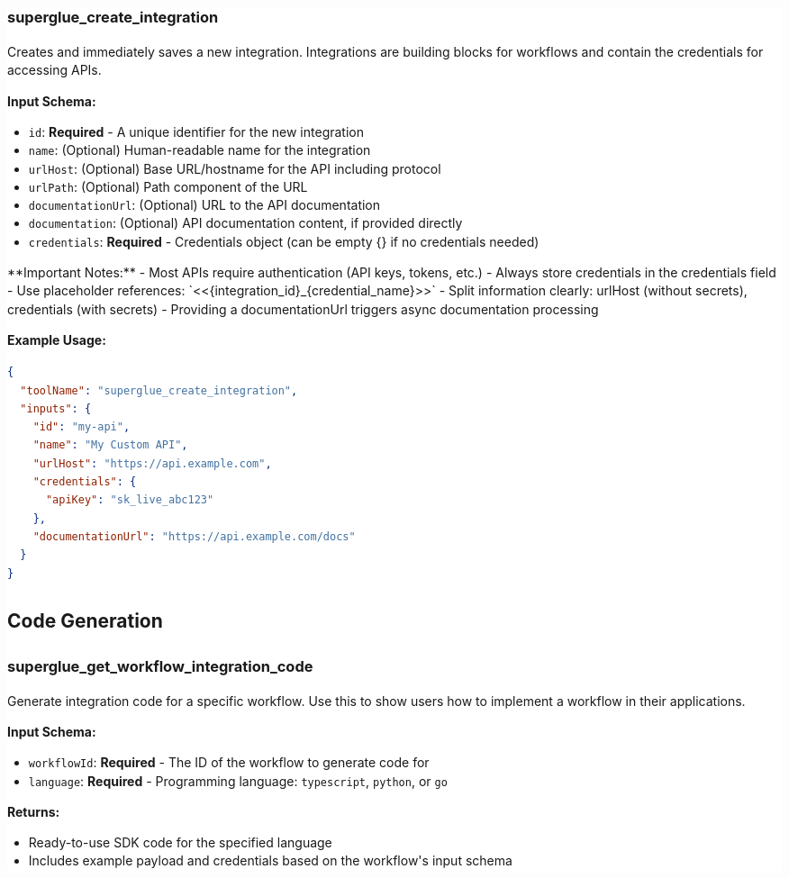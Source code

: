 ### superglue_create_integration

Creates and immediately saves a new integration. Integrations are building blocks for workflows and contain the credentials for accessing APIs.

**Input Schema:**
- `id`: **Required** - A unique identifier for the new integration
- `name`: (Optional) Human-readable name for the integration
- `urlHost`: (Optional) Base URL/hostname for the API including protocol
- `urlPath`: (Optional) Path component of the URL
- `documentationUrl`: (Optional) URL to the API documentation
- `documentation`: (Optional) API documentation content, if provided directly
- `credentials`: **Required** - Credentials object (can be empty {} if no credentials needed)

<Note>
**Important Notes:**
- Most APIs require authentication (API keys, tokens, etc.)
- Always store credentials in the credentials field
- Use placeholder references: `<<{integration_id}_{credential_name}>>`
- Split information clearly: urlHost (without secrets), credentials (with secrets)
- Providing a documentationUrl triggers async documentation processing
</Note>

**Example Usage:**
```json
{
  "toolName": "superglue_create_integration",
  "inputs": {
    "id": "my-api",
    "name": "My Custom API",
    "urlHost": "https://api.example.com",
    "credentials": {
      "apiKey": "sk_live_abc123"
    },
    "documentationUrl": "https://api.example.com/docs"
  }
}
```

## Code Generation

### superglue_get_workflow_integration_code

Generate integration code for a specific workflow. Use this to show users how to implement a workflow in their applications.

**Input Schema:**
- `workflowId`: **Required** - The ID of the workflow to generate code for
- `language`: **Required** - Programming language: `typescript`, `python`, or `go`

**Returns:**
- Ready-to-use SDK code for the specified language
- Includes example payload and credentials based on the workflow's input schema
